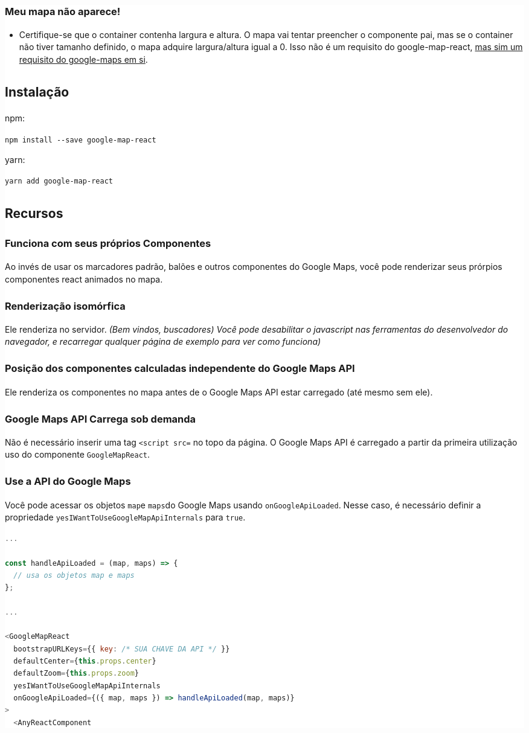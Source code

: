 ### Meu mapa não aparece!

- Certifique-se que o container contenha largura e altura. O mapa vai tentar preencher o componente pai, mas se o container não tiver tamanho definido, o mapa adquire largura/altura igual a  0. Isso não é um requisito do google-map-react, [mas sim um requisito do google-maps em si](https://developers.google.com/maps/documentation/javascript/tutorial).

## Instalação

npm:
```
npm install --save google-map-react
```

yarn:
```
yarn add google-map-react
```

## Recursos

### Funciona com seus próprios Componentes

Ao invés de usar os marcadores padrão, balões e outros componentes do Google Maps, você pode renderizar seus prórpios componentes react animados no mapa.

### Renderização isomórfica

Ele renderiza no servidor. *(Bem vindos, buscadores)* *Você pode desabilitar o javascript nas ferramentas do desenvolvedor do navegador, e recarregar qualquer página de exemplo para ver como funciona)*

### Posição dos componentes calculadas independente do Google Maps API

Ele renderiza os componentes no mapa antes de o Google Maps API estar carregado (até mesmo sem ele).

### Google Maps API Carrega sob demanda

Não é necessário inserir uma tag `<script src=` no topo da página. O Google Maps API é carregado a partir da primeira utilização uso do componente `GoogleMapReact`.

### Use a API do Google Maps 

Você pode acessar os objetos `map`e `maps`do Google Maps usando `onGoogleApiLoaded`. Nesse caso, é necessário definir a propriedade `yesIWantToUseGoogleMapApiInternals` para `true`.

```javascript
...

const handleApiLoaded = (map, maps) => {
  // usa os objetos map e maps
};

...

<GoogleMapReact
  bootstrapURLKeys={{ key: /* SUA CHAVE DA API */ }}
  defaultCenter={this.props.center}
  defaultZoom={this.props.zoom}
  yesIWantToUseGoogleMapApiInternals
  onGoogleApiLoaded={({ map, maps }) => handleApiLoaded(map, maps)}
>
  <AnyReactComponent
```